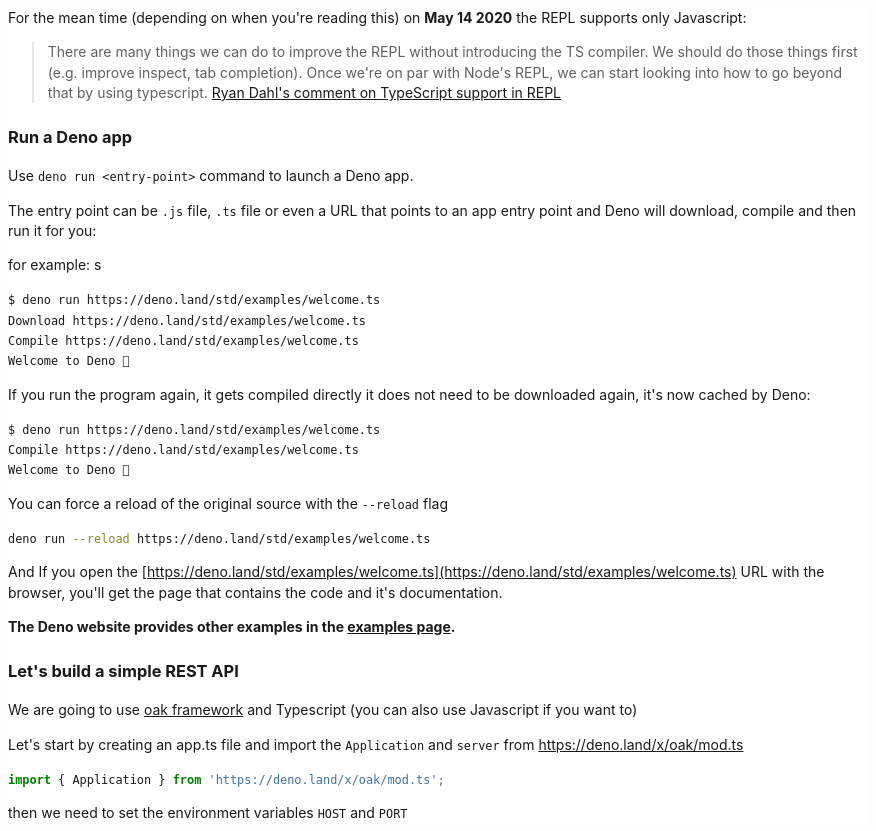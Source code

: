 For the mean time (depending on when you're reading this) on **May 14 2020** the REPL supports only Javascript:

> There are many things we can do to improve the REPL without introducing the TS compiler. We should do those things first (e.g. improve inspect, tab completion). Once we're on par with Node's REPL, we can start looking into how to go beyond that by using typescript. [Ryan Dahl's comment on TypeScript support in REPL](https://github.com/denoland/deno/pull/3760#issuecomment-590472390)

### Run a Deno app

Use `deno run <entry-point>` command to launch a Deno app.

The entry point can be `.js` file, `.ts` file or even a URL that points to an app entry point and Deno will download, compile and then run it for you:

for example: s

```bash
$ deno run https://deno.land/std/examples/welcome.ts
Download https://deno.land/std/examples/welcome.ts
Compile https://deno.land/std/examples/welcome.ts
Welcome to Deno 🦕
```

If you run the program again, it gets compiled directly it does not need to be downloaded again, it's now cached by Deno:

```bash
$ deno run https://deno.land/std/examples/welcome.ts
Compile https://deno.land/std/examples/welcome.ts
Welcome to Deno 🦕
```

You can force a reload of the original source with the `--reload` flag

```bash
deno run --reload https://deno.land/std/examples/welcome.ts
```

And If you open the [https://deno.land/std/examples/welcome.ts](https://deno.land/std/examples/welcome.ts) URL with
the browser, you'll get the page that contains the code and it's documentation.

**The Deno website provides other examples in the [examples page](https://deno.land/std/examples/).**

### Let's build a simple REST API

We are going to use [oak framework](https://oakserver.github.io/oak/) and Typescript (you can also use Javascript if you want to)

Let's start by creating an app.ts file and import the `Application` and `server` from https://deno.land/x/oak/mod.ts

```javascript
import { Application } from 'https://deno.land/x/oak/mod.ts';
```

then we need to set the environment variables `HOST` and `PORT`
